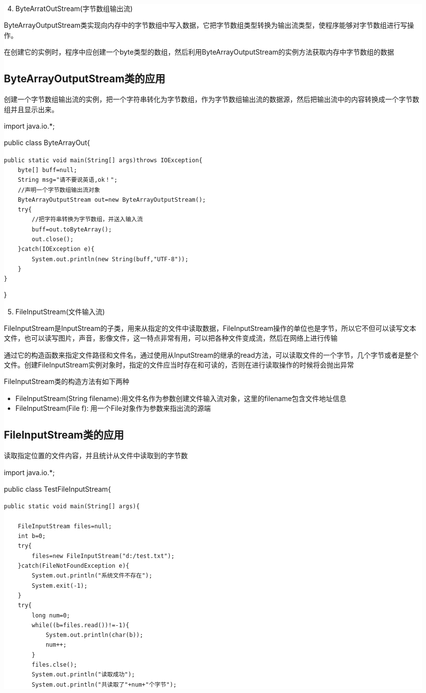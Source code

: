
4. ByteArratOutStream(字节数组输出流)

ByteArrayOutputStream类实现向内存中的字节数组中写入数据，它把字节数组类型转换为输出流类型，使程序能够对字节数组进行写操作。

在创建它的实例时，程序中应创建一个byte类型的数组，然后利用ByteArrayOutputStream的实例方法获取内存中字节数组的数据

## ByteArrayOutputStream类的应用

创建一个字节数组输出流的实例，把一个字符串转化为字节数组，作为字节数组输出流的数据源，然后把输出流中的内容转换成一个字节数组并且显示出来。

import java.io.*;

public class ByteArrayOut{

    public static void main(String[] args)throws IOException{
        byte[] buff=null;
        String msg="请不要说英语,ok！";
        //声明一个字节数组输出流对象
        ByteArrayOutputStream out=new ByteArrayOutputStream();
        try{
            //把字符串转换为字节数组，并送入输入流
            buff=out.toByteArray();
            out.close();
        }catch(IOException e){
            System.out.println(new String(buff,"UTF-8"));
        }
    }
}

5. FileInputStream(文件输入流)

FileInputStream是InputStream的子类，用来从指定的文件中读取数据，FileInputStream操作的单位也是字节，所以它不但可以读写文本文件，也可以读写图片，声音，影像文件，这一特点非常有用，可以把各种文件变成流，然后在网络上进行传输

通过它的构造函数来指定文件路径和文件名，通过使用从InputStream的继承的read方法，可以读取文件的一个字节，几个字节或者是整个文件。创建FileInputStream实例对象时，指定的文件应当时存在和可读的，否则在进行读取操作的时候将会抛出异常

FileInputStream类的构造方法有如下两种

* FileInputStream(String filename):用文件名作为参数创建文件输入流对象，这里的filename包含文件地址信息
* FileInputStream(File f): 用一个File对象作为参数来指出流的源端

## FileInputStream类的应用

读取指定位置的文件内容，并且统计从文件中读取到的字节数

import java.io.*;

public class TestFileInputStream{

    public static void main(String[] args){

        FileInputStream files=null;
        int b=0;
        try{
            files=new FileInputStream("d:/test.txt");
        }catch(FileNotFoundException e){
            System.out.println("系统文件不存在");
            System.exit(-1);
        }
        try{
            long num=0;
            while((b=files.read())!=-1){
                System.out.println(char(b));
                num++;
            }
            files.clse();
            System.out.println("读取成功");
            System.out.println("共读取了"+num+"个字节");
